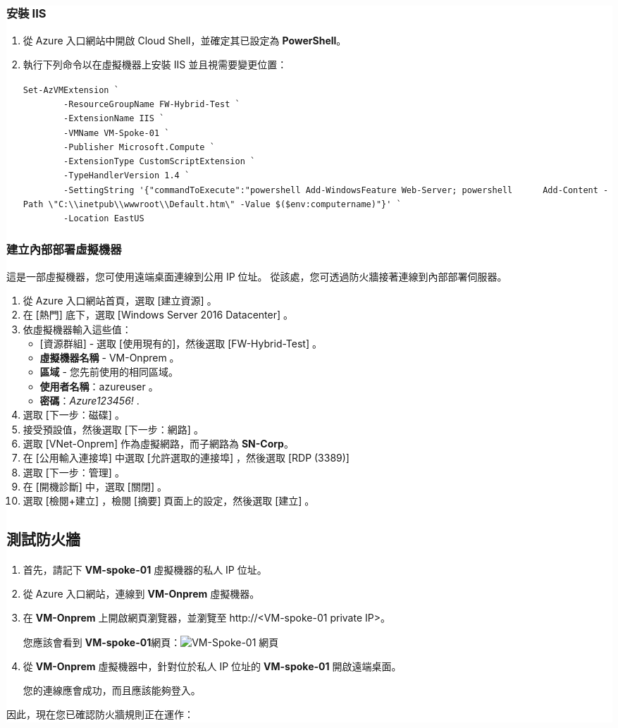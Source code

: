 ### <a name="install-iis"></a>安裝 IIS

1. 從 Azure 入口網站中開啟 Cloud Shell，並確定其已設定為 **PowerShell**。
2. 執行下列命令以在虛擬機器上安裝 IIS 並且視需要變更位置：

   ```azurepowershell-interactive
   Set-AzVMExtension `
           -ResourceGroupName FW-Hybrid-Test `
           -ExtensionName IIS `
           -VMName VM-Spoke-01 `
           -Publisher Microsoft.Compute `
           -ExtensionType CustomScriptExtension `
           -TypeHandlerVersion 1.4 `
           -SettingString '{"commandToExecute":"powershell Add-WindowsFeature Web-Server; powershell      Add-Content -Path \"C:\\inetpub\\wwwroot\\Default.htm\" -Value $($env:computername)"}' `
           -Location EastUS
   ```

### <a name="create-the-on-premises-virtual-machine"></a>建立內部部署虛擬機器

這是一部虛擬機器，您可使用遠端桌面連線到公用 IP 位址。 從該處，您可透過防火牆接著連線到內部部署伺服器。

1. 從 Azure 入口網站首頁，選取 [建立資源]  。
2. 在 [熱門]  底下，選取 [Windows Server 2016 Datacenter]  。
3. 依虛擬機器輸入這些值：
    - [資源群組]  - 選取 [使用現有的]，然後選取 [FW-Hybrid-Test]  。
    - **虛擬機器名稱** - VM-Onprem  。
    - **區域** - 您先前使用的相同區域。
    - **使用者名稱**：azureuser  。
    - **密碼**：*Azure123456!* .
4. 選取 [下一步：磁碟]  。
5. 接受預設值，然後選取 [下一步：網路]  。
6. 選取 [VNet-Onprem]  作為虛擬網路，而子網路為 **SN-Corp**。
7. 在 [公用輸入連接埠]  中選取 [允許選取的連接埠]  ，然後選取 [RDP (3389)] 
8. 選取 [下一步：管理]  。
9. 在 [開機診斷]  中，選取 [關閉]  。
10. 選取 [檢閱+建立]  ，檢閱 [摘要] 頁面上的設定，然後選取 [建立]  。

## <a name="test-the-firewall"></a>測試防火牆

1. 首先，請記下 **VM-spoke-01** 虛擬機器的私人 IP 位址。

2. 從 Azure 入口網站，連線到 **VM-Onprem** 虛擬機器。

3. 在 **VM-Onprem** 上開啟網頁瀏覽器，並瀏覽至 http://\<VM-spoke-01 private IP\>。

   您應該會看到 **VM-spoke-01**網頁：![VM-Spoke-01 網頁](media/tutorial-hybrid-portal/VM-Spoke-01-web.png)

4. 從 **VM-Onprem** 虛擬機器中，針對位於私人 IP 位址的 **VM-spoke-01** 開啟遠端桌面。

   您的連線應會成功，而且應該能夠登入。

因此，現在您已確認防火牆規則正在運作：
